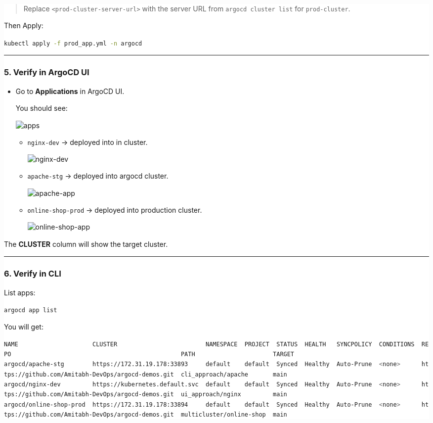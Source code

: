 > Replace `<prod-cluster-server-url>` with the server URL from `argocd cluster list` for `prod-cluster`.

Then Apply:

```bash
kubectl apply -f prod_app.yml -n argocd
```

---

### 5. Verify in ArgoCD UI

* Go to **Applications** in ArgoCD UI.

  You should see:

    ![apps](output_images/image-2.png)

  * `nginx-dev` → deployed into in cluster.

      ![nginx-dev](output_images/image-3.png)

  * `apache-stg` → deployed into argocd cluster.

      ![apache-app](output_images/image-4.png)

  * `online-shop-prod` → deployed into production cluster.

      ![online-shop-app](output_images/image-5.png)


The **CLUSTER** column will show the target cluster.

---

### 6. Verify in CLI

List apps:

```bash
argocd app list
```

You will get:

```bash
NAME                     CLUSTER                         NAMESPACE  PROJECT  STATUS  HEALTH   SYNCPOLICY  CONDITIONS  REPO                                                PATH                      TARGET
argocd/apache-stg        https://172.31.19.178:33893     default    default  Synced  Healthy  Auto-Prune  <none>      https://github.com/Amitabh-DevOps/argocd-demos.git  cli_approach/apache       main
argocd/nginx-dev         https://kubernetes.default.svc  default    default  Synced  Healthy  Auto-Prune  <none>      https://github.com/Amitabh-DevOps/argocd-demos.git  ui_approach/nginx         main
argocd/online-shop-prod  https://172.31.19.178:33894     default    default  Synced  Healthy  Auto-Prune  <none>      https://github.com/Amitabh-DevOps/argocd-demos.git  multicluster/online-shop  main
```

